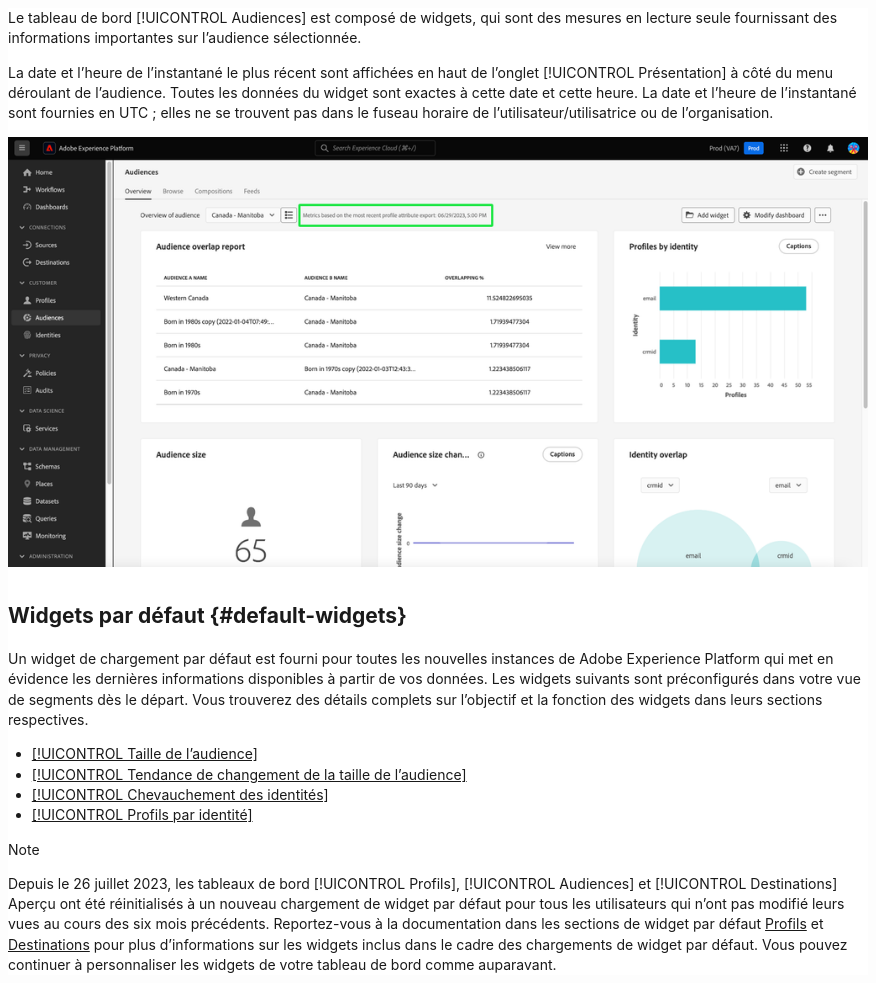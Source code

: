Le tableau de bord [!UICONTROL Audiences] est composé de widgets, qui sont des mesures en lecture seule fournissant des informations importantes sur l’audience sélectionnée.

La date et l’heure de l’instantané le plus récent sont affichées en haut de l’onglet [!UICONTROL Présentation] à côté du menu déroulant de l’audience. Toutes les données du widget sont exactes à cette date et cette heure. La date et l’heure de l’instantané sont fournies en UTC ; elles ne se trouvent pas dans le fuseau horaire de l’utilisateur/utilisatrice ou de l’organisation.

![Onglet Présentation des audiences avec un horodatage de widget mis en surbrillance.](../images/audiences/widget-timestamp.png)

## Widgets par défaut {#default-widgets}

Un widget de chargement par défaut est fourni pour toutes les nouvelles instances de Adobe Experience Platform qui met en évidence les dernières informations disponibles à partir de vos données. Les widgets suivants sont préconfigurés dans votre vue de segments dès le départ. Vous trouverez des détails complets sur l’objectif et la fonction des widgets dans leurs sections respectives.

* [[!UICONTROL Taille de l’audience]](#audience-size)
* [[!UICONTROL Tendance de changement de la taille de l’audience]](#audience-size-change-trend)
* [[!UICONTROL Chevauchement des identités]](#identity-overlap)
* [[!UICONTROL Profils par identité]](#profiles-by-identity)

>[!NOTE]
>
>Depuis le 26 juillet 2023, les tableaux de bord [!UICONTROL Profils], [!UICONTROL Audiences] et [!UICONTROL Destinations] Aperçu ont été réinitialisés à un nouveau chargement de widget par défaut pour tous les utilisateurs qui n’ont pas modifié leurs vues au cours des six mois précédents.
>Reportez-vous à la documentation dans les sections de widget par défaut [Profils](./profiles.md#default-widgets) et [Destinations](./destinations.md#default-widgets) pour plus d’informations sur les widgets inclus dans le cadre des chargements de widget par défaut. Vous pouvez continuer à personnaliser les widgets de votre tableau de bord comme auparavant.
